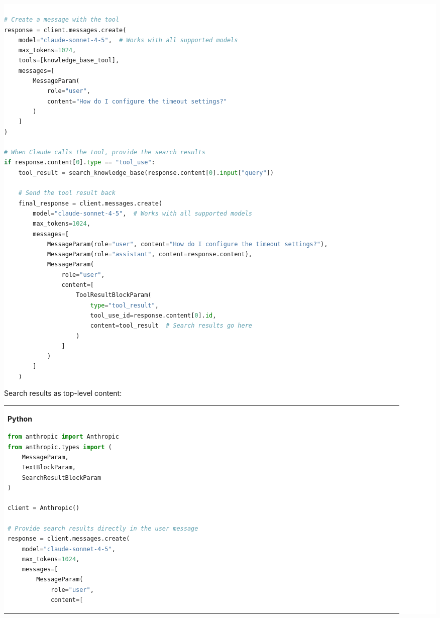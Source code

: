 ```python

# Create a message with the tool
response = client.messages.create(
    model="claude-sonnet-4-5",  # Works with all supported models
    max_tokens=1024,
    tools=[knowledge_base_tool],
    messages=[
        MessageParam(
            role="user",
            content="How do I configure the timeout settings?"
        )
    ]
)

# When Claude calls the tool, provide the search results
if response.content[0].type == "tool_use":
    tool_result = search_knowledge_base(response.content[0].input["query"])
    
    # Send the tool result back
    final_response = client.messages.create(
        model="claude-sonnet-4-5",  # Works with all supported models
        max_tokens=1024,
        messages=[
            MessageParam(role="user", content="How do I configure the timeout settings?"),
            MessageParam(role="assistant", content=response.content),
            MessageParam(
                role="user",
                content=[
                    ToolResultBlockParam(
                        type="tool_result",
                        tool_use_id=response.content[0].id,
                        content=tool_result  # Search results go here
                    )
                ]
            )
        ]
    )
```

Search results as top-level content:

<table>
<tr>
<td width="50%">

**Python**
```python
from anthropic import Anthropic
from anthropic.types import (
    MessageParam,
    TextBlockParam,
    SearchResultBlockParam
)

client = Anthropic()

# Provide search results directly in the user message
response = client.messages.create(
    model="claude-sonnet-4-5",
    max_tokens=1024,
    messages=[
        MessageParam(
            role="user",
            content=[
```